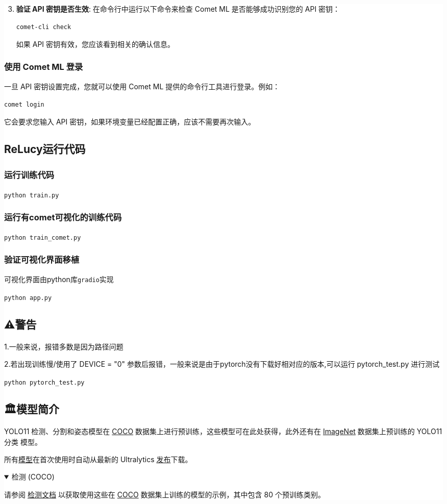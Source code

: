 3. **验证 API 密钥是否生效**:
   在命令行中运行以下命令来检查 Comet ML 是否能够成功识别您的 API 密钥：
   ```bash
   comet-cli check
   ```
   如果 API 密钥有效，您应该看到相关的确认信息。

### 使用 Comet ML 登录

一旦 API 密钥设置完成，您就可以使用 Comet ML 提供的命令行工具进行登录。例如：

```bash
comet login
```

它会要求您输入 API 密钥，如果环境变量已经配置正确，应该不需要再次输入。

## ReLucy运行代码
### 运行训练代码
```bash
python train.py
```

### 运行有comet可视化的训练代码
```bash
python train_comet.py
```

### 验证可视化界面移植
可视化界面由python库`gradio`实现

```bash
python app.py
```

## ⚠️警告
1.一般来说，报错多数是因为路径问题

2.若出现训练慢/使用了 DEVICE = "0" 参数后报错，一般来说是由于pytorch没有下载好相对应的版本,可以运行 pytorch_test.py 进行测试
```
python pytorch_test.py
```

## 🏛️模型简介
YOLO11 检测、分割和姿态模型在 [COCO](https://docs.ultralytics.com/datasets/detect/coco/) 数据集上进行预训练，这些模型可在此处获得，此外还有在 [ImageNet](https://docs.ultralytics.com/datasets/classify/imagenet/) 数据集上预训练的 YOLO11 分类 模型。


所有[模型](https://github.com/ultralytics/ultralytics/tree/main/ultralytics/cfg/models)在首次使用时自动从最新的 Ultralytics [发布](https://github.com/ultralytics/assets/releases)下载。

<details open><summary>检测 (COCO)</summary>

请参阅 [检测文档](https://docs.ultralytics.com/tasks/detect/) 以获取使用这些在 [COCO](https://docs.ultralytics.com/datasets/detect/coco/) 数据集上训练的模型的示例，其中包含 80 个预训练类别。
